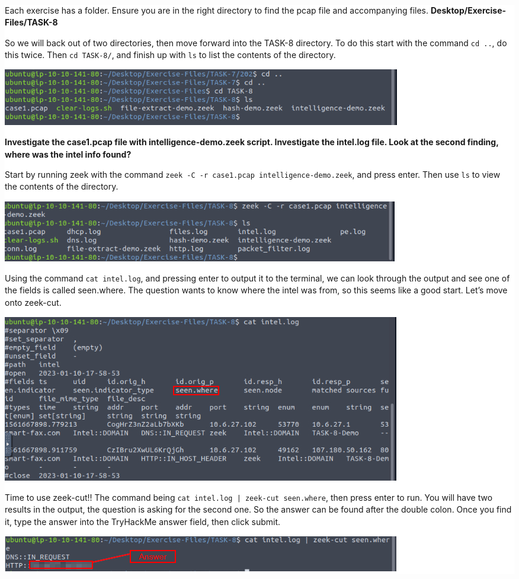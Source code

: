 Each exercise has a folder. Ensure you are in the right directory to find the pcap file and accompanying files. **Desktop/Exercise-Files/TASK-8**

So we will back out of two directories, then move forward into the TASK-8 directory. To do this start with the command `cd ..`, do this twice. Then `cd TASK-8/`, and finish up with `ls` to list the contents of the directory.

![](03%20-%20Network%20Security%20and%20Traffic%20Analysis/_resources/06%20zeek/afc7dede10d54a4eccbec36c52cacf3b_MD5.jpg)

**Investigate the case1.pcap file with intelligence-demo.zeek script. Investigate the intel.log file. Look at the second finding, where was the intel info found?**

Start by running zeek with the command `zeek -C -r case1.pcap intelligence-demo.zeek`, and press enter. Then use `ls` to view the contents of the directory.

![](03%20-%20Network%20Security%20and%20Traffic%20Analysis/_resources/06%20zeek/bed64b1137da1046c66673d7bac04885_MD5.jpg)

Using the command `cat intel.log`, and pressing enter to output it to the terminal, we can look through the output and see one of the fields is called seen.where. The question wants to know where the intel was from, so this seems like a good start. Let’s move onto zeek-cut.

![](03%20-%20Network%20Security%20and%20Traffic%20Analysis/_resources/06%20zeek/221fc87f2a05a73fe9e8f38a58437d98_MD5.jpg)

Time to use zeek-cut!! The command being `cat intel.log | zeek-cut seen.where`, then press enter to run. You will have two results in the output, the question is asking for the second one. So the answer can be found after the double colon. Once you find it, type the answer into the TryHackMe answer field, then click submit.

![](03%20-%20Network%20Security%20and%20Traffic%20Analysis/_resources/06%20zeek/6bab3dd159fa24f775a068b19bd610ed_MD5.jpg)
